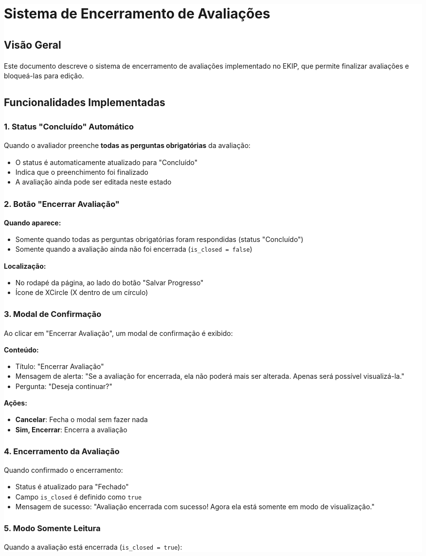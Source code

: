 # Sistema de Encerramento de Avaliações

## Visão Geral

Este documento descreve o sistema de encerramento de avaliações implementado no EKIP, que permite finalizar avaliações e bloqueá-las para edição.

## Funcionalidades Implementadas

### 1. Status "Concluído" Automático

Quando o avaliador preenche **todas as perguntas obrigatórias** da avaliação:
- O status é automaticamente atualizado para "Concluído"
- Indica que o preenchimento foi finalizado
- A avaliação ainda pode ser editada neste estado

### 2. Botão "Encerrar Avaliação"

**Quando aparece:**
- Somente quando todas as perguntas obrigatórias foram respondidas (status "Concluído")
- Somente quando a avaliação ainda não foi encerrada (`is_closed = false`)

**Localização:**
- No rodapé da página, ao lado do botão "Salvar Progresso"
- Ícone de XCircle (X dentro de um círculo)

### 3. Modal de Confirmação

Ao clicar em "Encerrar Avaliação", um modal de confirmação é exibido:

**Conteúdo:**
- Título: "Encerrar Avaliação"
- Mensagem de alerta: "Se a avaliação for encerrada, ela não poderá mais ser alterada. Apenas será possível visualizá-la."
- Pergunta: "Deseja continuar?"

**Ações:**
- **Cancelar**: Fecha o modal sem fazer nada
- **Sim, Encerrar**: Encerra a avaliação

### 4. Encerramento da Avaliação

Quando confirmado o encerramento:
- Status é atualizado para "Fechado"
- Campo `is_closed` é definido como `true`
- Mensagem de sucesso: "Avaliação encerrada com sucesso! Agora ela está somente em modo de visualização."

### 5. Modo Somente Leitura

Quando a avaliação está encerrada (`is_closed = true`):

